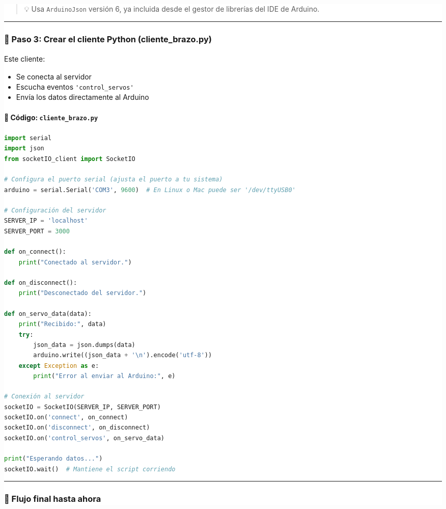 > 💡 Usa `ArduinoJson` versión 6, ya incluida desde el gestor de librerías del IDE de Arduino.

---

### 🧪 Paso 3: Crear el cliente Python (cliente_brazo.py)

Este cliente:
- Se conecta al servidor
- Escucha eventos `'control_servos'`
- Envía los datos directamente al Arduino

#### 📄 Código: `cliente_brazo.py`

```python
import serial
import json
from socketIO_client import SocketIO

# Configura el puerto serial (ajusta el puerto a tu sistema)
arduino = serial.Serial('COM3', 9600)  # En Linux o Mac puede ser '/dev/ttyUSB0'

# Configuración del servidor
SERVER_IP = 'localhost'
SERVER_PORT = 3000

def on_connect():
    print("Conectado al servidor.")

def on_disconnect():
    print("Desconectado del servidor.")

def on_servo_data(data):
    print("Recibido:", data)
    try:
        json_data = json.dumps(data)
        arduino.write((json_data + '\n').encode('utf-8'))
    except Exception as e:
        print("Error al enviar al Arduino:", e)

# Conexión al servidor
socketIO = SocketIO(SERVER_IP, SERVER_PORT)
socketIO.on('connect', on_connect)
socketIO.on('disconnect', on_disconnect)
socketIO.on('control_servos', on_servo_data)

print("Esperando datos...")
socketIO.wait()  # Mantiene el script corriendo
```

---

### 🔁 Flujo final hasta ahora
